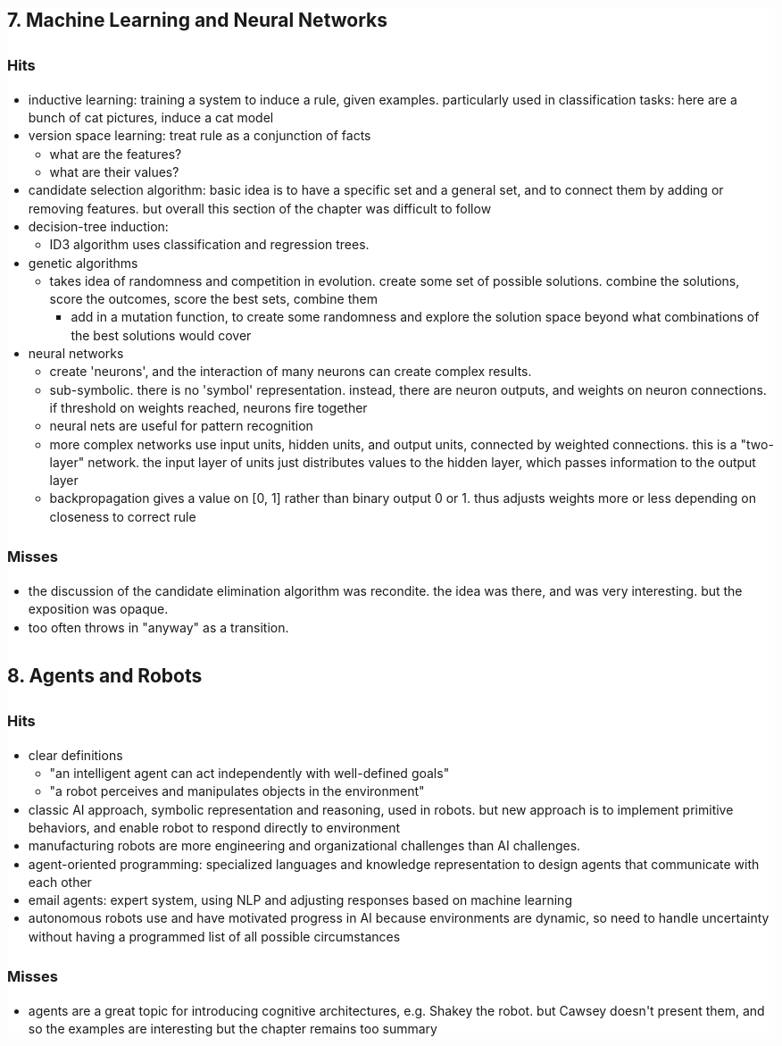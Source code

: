 ## 7. Machine Learning and Neural Networks
### Hits
- inductive learning: training a system to induce a rule, given examples. particularly used in classification tasks: here are a bunch of cat pictures, induce a cat model
- version space learning: treat rule as a conjunction of facts
  - what are the features?
  - what are their values?
- candidate selection algorithm: basic idea is to have a specific set and a general set, and to connect them by adding or removing features. but overall this section of the chapter was difficult to follow
- decision-tree induction:
  - ID3 algorithm uses classification and regression trees.
- genetic algorithms
  - takes idea of randomness and competition in evolution. create some set of possible solutions. combine the solutions, score the outcomes, score the best sets, combine them
    - add in a mutation function, to create some randomness and explore the solution space beyond what combinations of the best solutions would cover
- neural networks
  - create 'neurons', and the interaction of many neurons can create complex results.
  - sub-symbolic. there is no 'symbol' representation. instead, there are neuron outputs, and weights on neuron connections. if threshold on weights reached, neurons fire together
  - neural nets are useful for pattern recognition
  - more complex networks use input units, hidden units, and output units, connected by weighted connections. this is a "two-layer" network. the input layer of units just distributes values to the hidden layer, which passes information to the output layer
  - backpropagation gives a value on [0, 1] rather than binary output 0 or 1. thus adjusts weights more or less depending on closeness to correct rule

### Misses
- the discussion of the candidate elimination algorithm was recondite. the idea was there, and was very interesting. but the exposition was opaque.
- too often throws in "anyway" as a transition.

## 8. Agents and Robots
### Hits
- clear definitions
  - "an intelligent agent can act independently with well-defined goals"
  - "a robot perceives and manipulates objects in the environment"
- classic AI approach, symbolic representation and reasoning, used in robots. but new approach is to implement primitive behaviors, and enable robot to respond directly to environment
- manufacturing robots are more engineering and organizational challenges than AI challenges.
- agent-oriented programming: specialized languages and knowledge representation to design agents that communicate with each other
- email agents: expert system, using NLP and adjusting responses based on machine learning
- autonomous robots use and have motivated progress in AI because environments are dynamic, so need to handle uncertainty without having a programmed list of all possible circumstances

### Misses
- agents are a great topic for introducing cognitive architectures, e.g. Shakey the robot. but Cawsey doesn't present them, and so the examples are interesting but the chapter remains too summary
